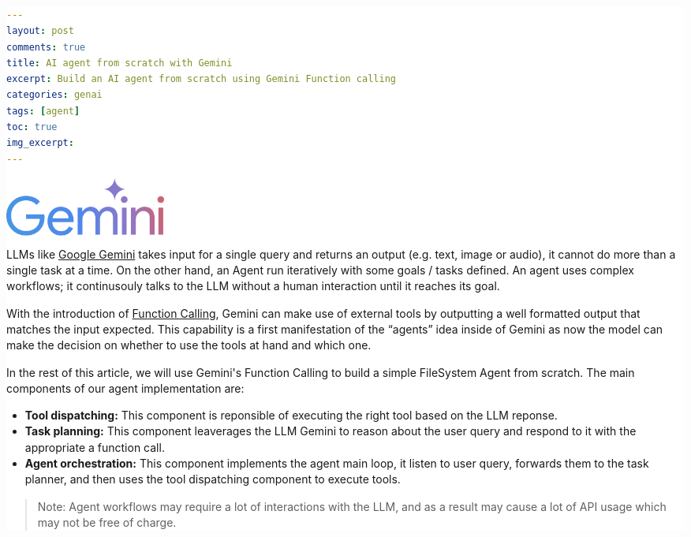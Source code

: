 ```yaml
---
layout: post
comments: true
title: AI agent from scratch with Gemini
excerpt: Build an AI agent from scratch using Gemini Function calling
categories: genai
tags: [agent]
toc: true
img_excerpt:
---
```


<img align="center" src="/assets/logos/Google_Gemini_logo.svg" width="200" />
<br/>


LLMs like [Google Gemini](https://gemini.google.com/) takes input for a single query and returns an output (e.g. text, image or audio), it cannot do more than a single task at a time. On the other hand, an Agent run iteratively with some goals / tasks defined. An agent uses complex workflows; it continusouly talks to the LLM without a human interaction until it reaches its goal.

With the introduction of [Function Calling](https://cloud.google.com/vertex-ai/generative-ai/docs/multimodal/function-calling), Gemini can make use of external tools by outputting a well formatted output that matches the input expected. This capability is a first manifestation of the “agents” idea inside of Gemini as now the model can make the decision on whether to use the tools at hand and which one.

In the rest of this article, we will use Gemini's Function Calling to build a simple FileSystem Agent from scratch. The main components of our agent implementation are:
- **Tool dispatching:** This component is reponsible of executing the right tool based on the LLM reponse.
- **Task planning:** This component leaverages the LLM Gemini to reason about the user query and respond to it with the appropriate a function call.
- **Agent orchestration:** This component implements the agent main loop, it listen to user query, forwards them to the task planner, and then uses the tool dispatching component to execute tools.

> Note: Agent workflows may require a lot of interactions with the LLM, and as a result may cause a lot of API usage which may not be free of charge.

